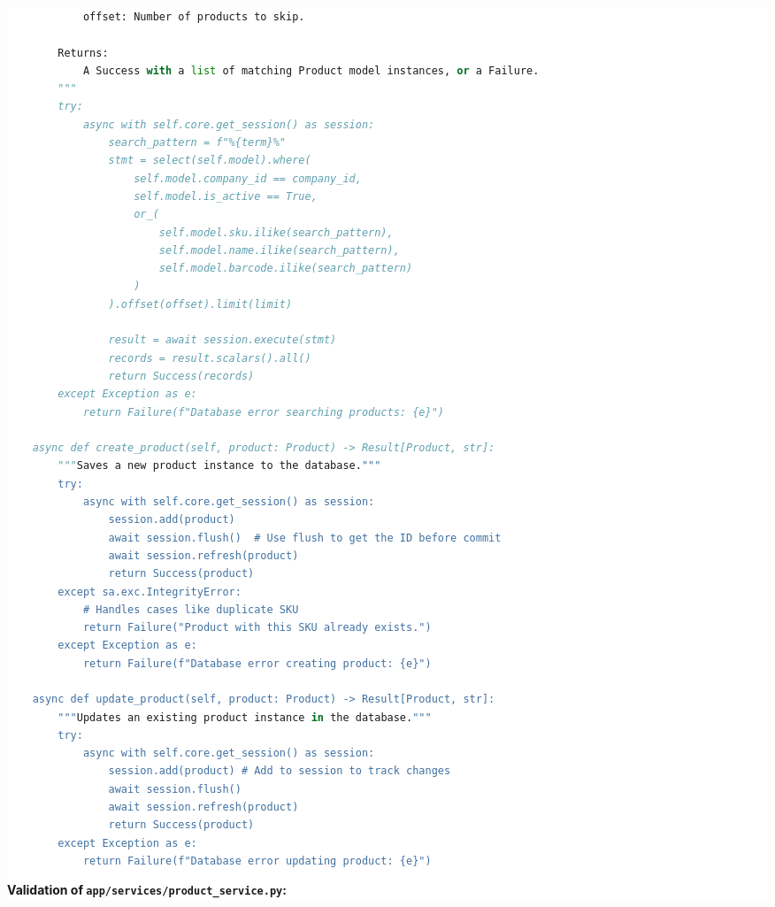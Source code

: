 ```python
            offset: Number of products to skip.

        Returns:
            A Success with a list of matching Product model instances, or a Failure.
        """
        try:
            async with self.core.get_session() as session:
                search_pattern = f"%{term}%"
                stmt = select(self.model).where(
                    self.model.company_id == company_id,
                    self.model.is_active == True,
                    or_(
                        self.model.sku.ilike(search_pattern),
                        self.model.name.ilike(search_pattern),
                        self.model.barcode.ilike(search_pattern)
                    )
                ).offset(offset).limit(limit)
                
                result = await session.execute(stmt)
                records = result.scalars().all()
                return Success(records)
        except Exception as e:
            return Failure(f"Database error searching products: {e}")

    async def create_product(self, product: Product) -> Result[Product, str]:
        """Saves a new product instance to the database."""
        try:
            async with self.core.get_session() as session:
                session.add(product)
                await session.flush()  # Use flush to get the ID before commit
                await session.refresh(product)
                return Success(product)
        except sa.exc.IntegrityError:
            # Handles cases like duplicate SKU
            return Failure("Product with this SKU already exists.")
        except Exception as e:
            return Failure(f"Database error creating product: {e}")

    async def update_product(self, product: Product) -> Result[Product, str]:
        """Updates an existing product instance in the database."""
        try:
            async with self.core.get_session() as session:
                session.add(product) # Add to session to track changes
                await session.flush()
                await session.refresh(product)
                return Success(product)
        except Exception as e:
            return Failure(f"Database error updating product: {e}")

```
**Validation of `app/services/product_service.py`:**
